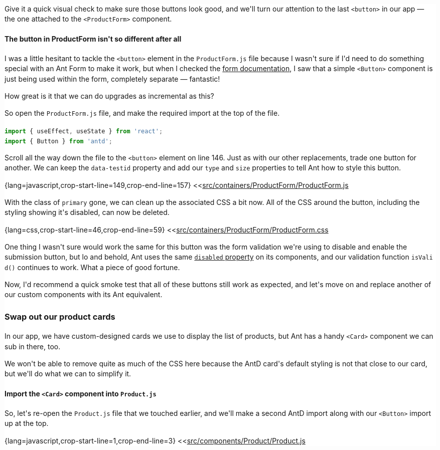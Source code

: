 Give it a quick visual check to make sure those buttons look good, and we'll turn our attention to the last `<button>` in our app — the one attached to the `<ProductForm>` component.

#### The button in ProductForm isn't so different after all

I was a little hesitant to tackle the `<button>` element in the `ProductForm.js` file because I wasn't sure if I'd need to do something special with an Ant Form to make it work, but when I checked the [form documentation](https://ant.design/components/form/#header), I saw that a simple `<Button>` component is just being used within the form, completely separate — fantastic!

How great is it that we can do upgrades as incremental as this?

So open the `ProductForm.js` file, and make the required import at the top of the file.

```javascript
import { useEffect, useState } from 'react';
import { Button } from 'antd';
```

Scroll all the way down the file to the `<button>` element on line 146. Just as with our other replacements, trade one button for another. We can keep the `data-testid` property and add our `type` and `size` properties to tell Ant how to style this button.

{lang=javascript,crop-start-line=149,crop-end-line=157}
<<[src/containers/ProductForm/ProductForm.js](../lesson_09.02/protected/source_code/hardware-handler-9-ending/client/src/containers/ProductForm/ProductForm.js)

With the class of `primary` gone, we can clean up the associated CSS a bit now. All of the CSS around the button, including the styling showing it's disabled, can now be deleted.

{lang=css,crop-start-line=46,crop-end-line=59}
<<[src/containers/ProductForm/ProductForm.css](../lesson_09.02/protected/source_code/hardware-handler-9-begin/client/src/containers/ProductForm/ProductForm.css)

One thing I wasn't sure would work the same for this button was the form validation we're using to disable and enable the submission button, but lo and behold, Ant uses the same [`disabled` property](https://ant.design/components/button/#components-button-demo-disabled) on its components, and our validation function `isValid()` continues to work. What a piece of good fortune.

Now, I'd recommend a quick smoke test that all of these buttons still work as expected, and let's move on and replace another of our custom components with its Ant equivalent.

### Swap out our product cards

In our app, we have custom-designed cards we use to display the list of products, but Ant has a handy `<Card>` component we can sub in there, too.

We won't be able to remove quite as much of the CSS here because the AntD card's default styling is not that close to our card, but we'll do what we can to simplify it.

#### Import the `<Card>` component into `Product.js`

So, let's re-open the `Product.js` file that we touched earlier, and we'll make a second AntD import along with our `<Button>` import up at the top.

{lang=javascript,crop-start-line=1,crop-end-line=3}
<<[src/components/Product/Product.js](../lesson_09.02/protected/source_code/hardware-handler-9-ending/client/src/components/Product/Product.js)
